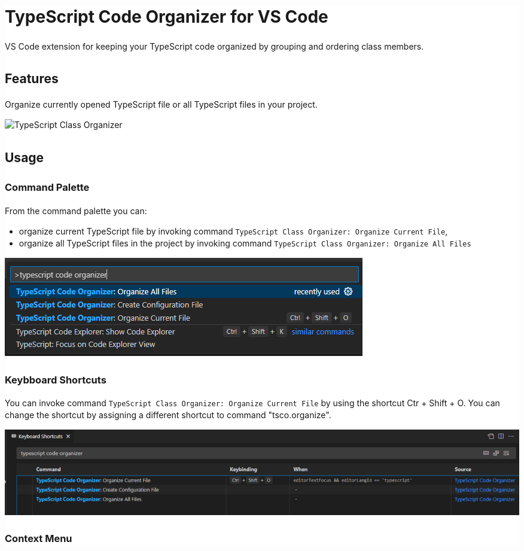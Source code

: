 # TypeScript Code Organizer for VS Code

VS Code extension for keeping your TypeScript code organized by grouping and ordering class members.

## Features

Organize currently opened TypeScript file or all TypeScript files in your project.

![TypeScript Class Organizer](./doc/demo1.gif "TypeScript Class Organizer")

## Usage

### Command Palette

From the command palette you can:

- organize current TypeScript file by invoking command `TypeScript Class Organizer: Organize Current File`,
- organize all TypeScript files in the project by invoking command `TypeScript Class Organizer: Organize All Files`

![Command Palette](./doc/command_palette.png "Command Palette")

### Keybboard Shortcuts

You can invoke command `TypeScript Class Organizer: Organize Current File` by using the shortcut Ctr + Shift + O. You can change the shortcut by assigning a different shortcut to command "tsco.organize".

![Shortcut](./doc/shortcut.png "Shortcut")

### Context Menu
